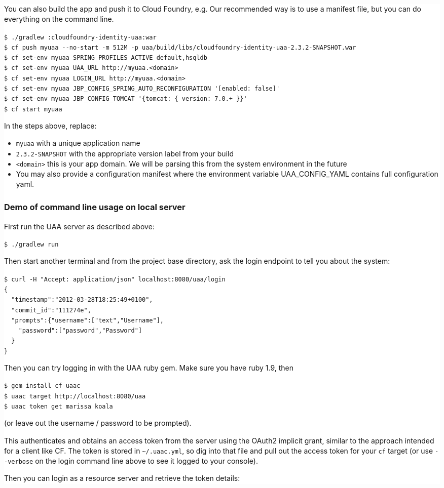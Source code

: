You can also build the app and push it to Cloud Foundry, e.g.
Our recommended way is to use a manifest file, but you can do everything on the command line.

    $ ./gradlew :cloudfoundry-identity-uaa:war
    $ cf push myuaa --no-start -m 512M -p uaa/build/libs/cloudfoundry-identity-uaa-2.3.2-SNAPSHOT.war 
    $ cf set-env myuaa SPRING_PROFILES_ACTIVE default,hsqldb
    $ cf set-env myuaa UAA_URL http://myuaa.<domain>
    $ cf set-env myuaa LOGIN_URL http://myuaa.<domain>
    $ cf set-env myuaa JBP_CONFIG_SPRING_AUTO_RECONFIGURATION '[enabled: false]'
    $ cf set-env myuaa JBP_CONFIG_TOMCAT '{tomcat: { version: 7.0.+ }}'
    $ cf start myuaa

In the steps above, replace:
  
* `myuaa` with a unique application name
* `2.3.2-SNAPSHOT` with the appropriate version label from your build
* `<domain>` this is your app domain. We will be parsing this from the system environment in the future
* You may also provide a configuration manifest where the environment variable UAA_CONFIG_YAML contains full configuration yaml.

### Demo of command line usage on local server

First run the UAA server as described above:

    $ ./gradlew run

Then start another terminal and from the project base directory,  ask
the login endpoint to tell you about the system:

    $ curl -H "Accept: application/json" localhost:8080/uaa/login
    {
      "timestamp":"2012-03-28T18:25:49+0100",
      "commit_id":"111274e",
      "prompts":{"username":["text","Username"],
        "password":["password","Password"]
      }
    }
    
Then you can try logging in with the UAA ruby gem.  Make sure you have
ruby 1.9, then

    $ gem install cf-uaac
    $ uaac target http://localhost:8080/uaa
    $ uaac token get marissa koala

(or leave out the username / password to be prompted).

This authenticates and obtains an access token from the server using
the OAuth2 implicit grant, similar to the approach intended for a
client like CF. The token is stored in `~/.uaac.yml`, so dig into
that file and pull out the access token for your `cf` target (or use
`--verbose` on the login command line above to see it logged to your
console).

Then you can login as a resource server and retrieve the token
details:
